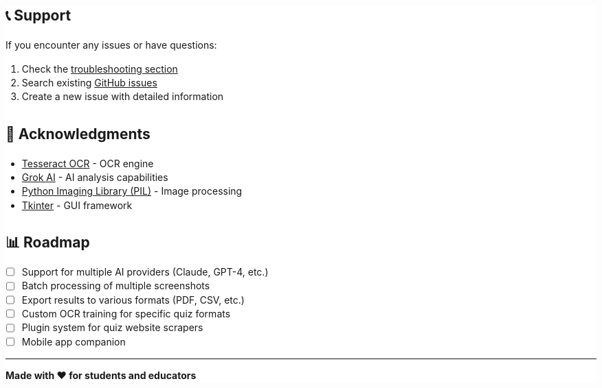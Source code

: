 ## 📞 Support

If you encounter any issues or have questions:

1. Check the [troubleshooting section](#-troubleshooting)
2. Search existing [GitHub issues](https://github.com/yourusername/quiz-helper/issues)
3. Create a new issue with detailed information

## 🙏 Acknowledgments

- [Tesseract OCR](https://github.com/tesseract-ocr/tesseract) - OCR engine
- [Grok AI](https://x.ai) - AI analysis capabilities
- [Python Imaging Library (PIL)](https://pillow.readthedocs.io/) - Image processing
- [Tkinter](https://docs.python.org/3/library/tkinter.html) - GUI framework

## 📊 Roadmap

- [ ] Support for multiple AI providers (Claude, GPT-4, etc.)
- [ ] Batch processing of multiple screenshots
- [ ] Export results to various formats (PDF, CSV, etc.)
- [ ] Custom OCR training for specific quiz formats
- [ ] Plugin system for quiz website scrapers
- [ ] Mobile app companion

---

**Made with ❤️ for students and educators**
